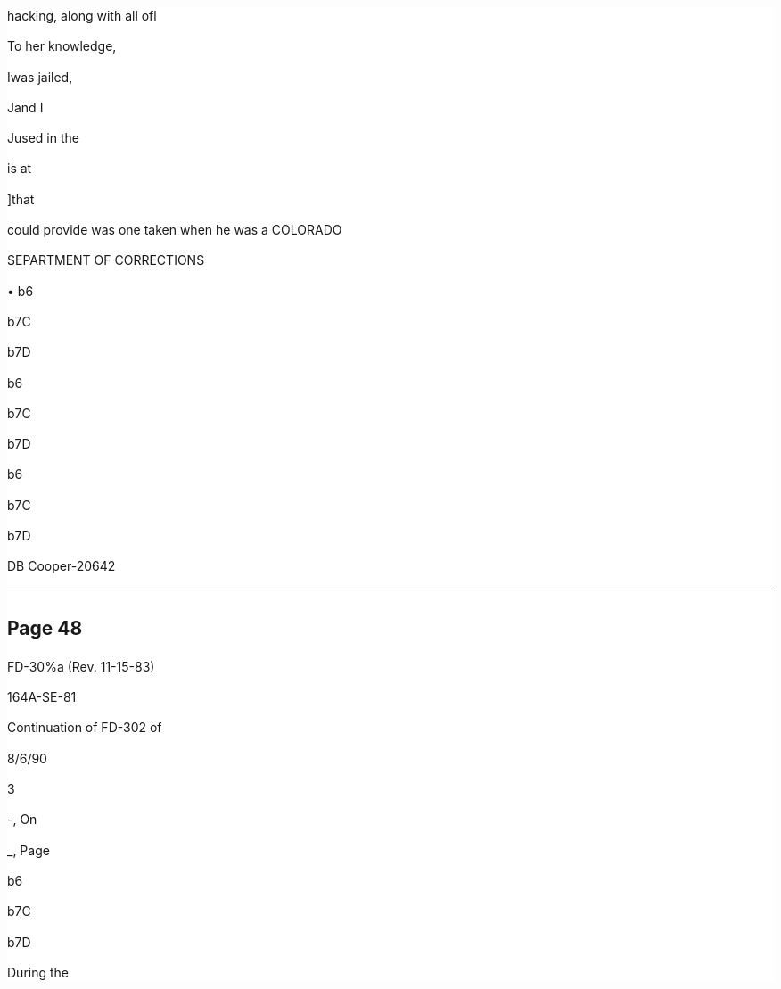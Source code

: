 hacking, along with all ofl

To her knowledge,

Iwas jailed,

Jand I

Jused in the

is at

]that

could provide was one taken when he was a COLORADO

SEPARTMENT OF CORRECTIONS

• b6

b7C

b7D

b6

b7C

b7D

b6

b7C

b7D

DB Cooper-20642

---

## Page 48

FD-30%a (Rev. 11-15-83)

164A-SE-81

Continuation of FD-302 of

8/6/90

3

-, On

_, Page

b6

b7C

b7D

During the
